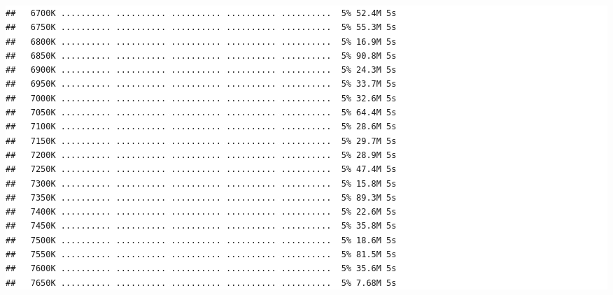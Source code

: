     ##   6700K .......... .......... .......... .......... ..........  5% 52.4M 5s
    ##   6750K .......... .......... .......... .......... ..........  5% 55.3M 5s
    ##   6800K .......... .......... .......... .......... ..........  5% 16.9M 5s
    ##   6850K .......... .......... .......... .......... ..........  5% 90.8M 5s
    ##   6900K .......... .......... .......... .......... ..........  5% 24.3M 5s
    ##   6950K .......... .......... .......... .......... ..........  5% 33.7M 5s
    ##   7000K .......... .......... .......... .......... ..........  5% 32.6M 5s
    ##   7050K .......... .......... .......... .......... ..........  5% 64.4M 5s
    ##   7100K .......... .......... .......... .......... ..........  5% 28.6M 5s
    ##   7150K .......... .......... .......... .......... ..........  5% 29.7M 5s
    ##   7200K .......... .......... .......... .......... ..........  5% 28.9M 5s
    ##   7250K .......... .......... .......... .......... ..........  5% 47.4M 5s
    ##   7300K .......... .......... .......... .......... ..........  5% 15.8M 5s
    ##   7350K .......... .......... .......... .......... ..........  5% 89.3M 5s
    ##   7400K .......... .......... .......... .......... ..........  5% 22.6M 5s
    ##   7450K .......... .......... .......... .......... ..........  5% 35.8M 5s
    ##   7500K .......... .......... .......... .......... ..........  5% 18.6M 5s
    ##   7550K .......... .......... .......... .......... ..........  5% 81.5M 5s
    ##   7600K .......... .......... .......... .......... ..........  5% 35.6M 5s
    ##   7650K .......... .......... .......... .......... ..........  5% 7.68M 5s